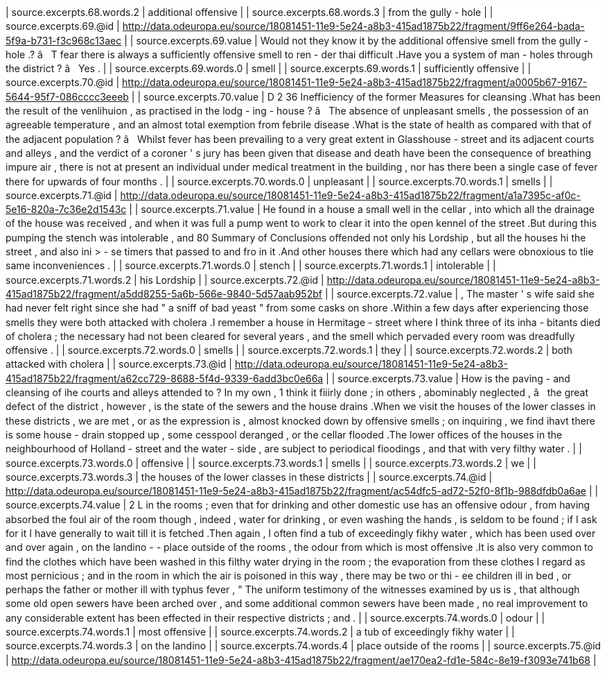 | source.excerpts.68.words.2 | additional offensive |
| source.excerpts.68.words.3 | from the gully - hole |
| source.excerpts.69.@id | http://data.odeuropa.eu/source/18081451-11e9-5e24-a8b3-415ad1875b22/fragment/9ff6e264-bada-5f9a-b731-f3c968c13aec |
| source.excerpts.69.value | Would not they know it by the additional offensive smell from the gully - hole .? â   T fear there is always a sufficiently offensive smell to ren - der thai difficult .Have you a system of man - holes through the district ? â   Yes . |
| source.excerpts.69.words.0 | smell |
| source.excerpts.69.words.1 | sufficiently offensive |
| source.excerpts.70.@id | http://data.odeuropa.eu/source/18081451-11e9-5e24-a8b3-415ad1875b22/fragment/a0005b67-9167-5644-95f7-086cccc3eeeb |
| source.excerpts.70.value | D 2 36 Inefficiency of the former Measures for cleansing .What has been the result of the venlihuion , as practised in the lodg - ing - house ? â   The absence of unpleasant smells , the possession of an agreeable temperature , and an almost total exemption from febrile disease .What is the state of health as compared with that of the adjacent population ? â   Whilst fever has been prevailing to a very great extent in Glasshouse - street and its adjacent courts and alleys , and the verdict of a coroner ' s jury has been given that disease and death have been the consequence of breathing impure air , there is not at present an individual under medical treatment in the building , nor has there been a single case of fever there for upwards of four months . |
| source.excerpts.70.words.0 | unpleasant |
| source.excerpts.70.words.1 | smells |
| source.excerpts.71.@id | http://data.odeuropa.eu/source/18081451-11e9-5e24-a8b3-415ad1875b22/fragment/a1a7395c-af0c-5e16-820a-7c36e2d1543c |
| source.excerpts.71.value | He found in a house a small well in the cellar , into which all the drainage of the house was received , and when it was full a pump went to work to clear it into the open kennel of the street .But during this pumping the stench was intolerable , and 80 Summary of Conclusions offended not only his Lordship , but all the houses hi the street , and also ini > - se timers that passed to and fro in it .And other houses there which had any cellars were obnoxious to tlie same inconveniences . |
| source.excerpts.71.words.0 | stench |
| source.excerpts.71.words.1 | intolerable |
| source.excerpts.71.words.2 | his Lordship |
| source.excerpts.72.@id | http://data.odeuropa.eu/source/18081451-11e9-5e24-a8b3-415ad1875b22/fragment/a5dd8255-5a6b-566e-9840-5d57aab952bf |
| source.excerpts.72.value | , The master ' s wife said she had never felt right since she had " a sniff of bad yeast " from some casks on shore .Within a few days after experiencing those smells they were both attacked with cholera .I remember a house in Hermitage - street where I think three of its inha - bitants died of cholera ; the necessary had not been cleared for several years , and the smell which pervaded every room was dreadfully offensive . |
| source.excerpts.72.words.0 | smells |
| source.excerpts.72.words.1 | they |
| source.excerpts.72.words.2 | both attacked with cholera |
| source.excerpts.73.@id | http://data.odeuropa.eu/source/18081451-11e9-5e24-a8b3-415ad1875b22/fragment/a62cc729-8688-5f4d-9339-6add3bc0e66a |
| source.excerpts.73.value | How is the paving - and cleansing of ihe courts and alleys attended to ? In my own , 1 think it fiiirly done ; in others , abominably neglected , â   the great defect of the district , however , is the state of the sewers and the house drains .When we visit the houses of the lower classes in these districts , we are met , or as the expression is , almost knocked down by offensive smells ; on inquiring , we find ihavt there is some house - drain stopped up , some cesspool deranged , or the cellar flooded .The lower offices of the houses in the neighbourhood of Holland - street and the water - side , are subject to periodical fioodings , and that with very filthy water . |
| source.excerpts.73.words.0 | offensive |
| source.excerpts.73.words.1 | smells |
| source.excerpts.73.words.2 | we |
| source.excerpts.73.words.3 | the houses of the lower classes in these districts |
| source.excerpts.74.@id | http://data.odeuropa.eu/source/18081451-11e9-5e24-a8b3-415ad1875b22/fragment/ac54dfc5-ad72-52f0-8f1b-988dfdb0a6ae |
| source.excerpts.74.value | 2 L in the rooms ; even that for drinking and other domestic use has an offensive odour , from having absorbed the foul air of the room though , indeed , water for drinking , or even washing the hands , is seldom to be found ; if I ask for it I have generally to wait till it is fetched .Then again , I often find a tub of exceedingly fikhy water , which has been used over and over again , on the landino - - place outside of the rooms , the odour from which is most offensive .It is also very common to find the clothes which have been washed in this filthy water drying in the room ; the evaporation from these clothes I regard as most pernicious ; and in the room in which the air is poisoned in this way , there may be two or thi - ee children ill in bed , or perhaps the father or mother ill with typhus fever , " The uniform testimony of the witnesses examined by us is , that although some old open sewers have been arched over , and some additional common sewers have been made , no real improvement to any considerable extent has been effected in their respective districts ; and . |
| source.excerpts.74.words.0 | odour |
| source.excerpts.74.words.1 | most offensive |
| source.excerpts.74.words.2 | a tub of exceedingly fikhy water |
| source.excerpts.74.words.3 | on the landino |
| source.excerpts.74.words.4 | place outside of the rooms |
| source.excerpts.75.@id | http://data.odeuropa.eu/source/18081451-11e9-5e24-a8b3-415ad1875b22/fragment/ae170ea2-fd1e-584c-8e19-f3093e741b68 |